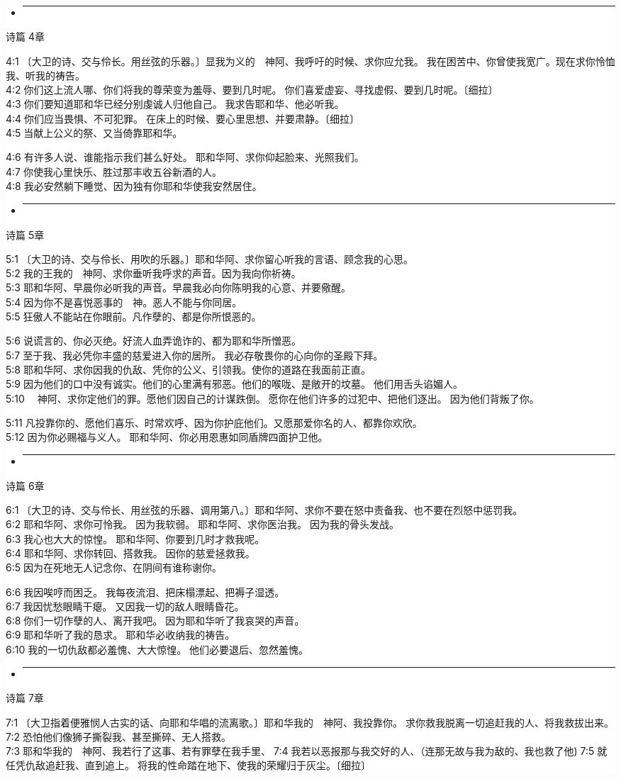 * ----------------------------------------

诗篇 4章   

4:1 〔大卫的诗、交与伶长。用丝弦的乐器。〕显我为义的　神阿、我呼吁的时候、求你应允我。  我在困苦中、你曾使我宽广。现在求你怜恤我、听我的祷告。  
4:2 你们这上流人哪、你们将我的尊荣变为羞辱、要到几时呢。  你们喜爱虚妄、寻找虚假、要到几时呢。〔细拉〕  
4:3 你们要知道耶和华已经分别虔诚人归他自己。  我求告耶和华、他必听我。  
4:4 你们应当畏惧、不可犯罪。  在床上的时候、要心里思想、并要肃静。〔细拉〕  
4:5 当献上公义的祭、又当倚靠耶和华。  

4:6 有许多人说、谁能指示我们甚么好处。  耶和华阿、求你仰起脸来、光照我们。  
4:7 你使我心里快乐、胜过那丰收五谷新酒的人。  
4:8 我必安然躺下睡觉、因为独有你耶和华使我安然居住。  

* ----------------------------------------

诗篇 5章    

5:1 〔大卫的诗、交与伶长、用吹的乐器。〕耶和华阿、求你留心听我的言语、顾念我的心思。  
5:2 我的王我的　神阿、求你垂听我呼求的声音。因为我向你祈祷。  
5:3 耶和华阿、早晨你必听我的声音。早晨我必向你陈明我的心意、并要儆醒。  
5:4 因为你不是喜悦恶事的　神。恶人不能与你同居。  
5:5 狂傲人不能站在你眼前。凡作孽的、都是你所恨恶的。  

5:6 说谎言的、你必灭绝。好流人血弄诡诈的、都为耶和华所憎恶。  
5:7 至于我、我必凭你丰盛的慈爱进入你的居所。  我必存敬畏你的心向你的圣殿下拜。  
5:8 耶和华阿、求你因我的仇敌、凭你的公义、引领我。使你的道路在我面前正直。  
5:9 因为他们的口中没有诚实。他们的心里满有邪恶。他们的喉咙、是敞开的坟墓。  他们用舌头谄媚人。  
5:10 　神阿、求你定他们的罪。愿他们因自己的计谋跌倒。  愿你在他们许多的过犯中、把他们逐出。  因为他们背叛了你。  

5:11 凡投靠你的、愿他们喜乐、时常欢呼、因为你护庇他们。又愿那爱你名的人、都靠你欢欣。  
5:12 因为你必赐福与义人。  耶和华阿、你必用恩惠如同盾牌四面护卫他。  

* ----------------------------------------

诗篇 6章    

6:1 〔大卫的诗、交与伶长、用丝弦的乐器、调用第八。〕耶和华阿、求你不要在怒中责备我、也不要在烈怒中惩罚我。  
6:2 耶和华阿、求你可怜我。  因为我软弱。  耶和华阿、求你医治我。  因为我的骨头发战。  
6:3 我心也大大的惊惶。  耶和华阿、你要到几时才救我呢。  
6:4 耶和华阿、求你转回、搭救我。  因你的慈爱拯救我。  
6:5 因为在死地无人记念你、在阴间有谁称谢你。  

6:6 我因唉哼而困乏。  我每夜流泪、把床榻漂起、把褥子湿透。  
6:7 我因忧愁眼睛干瘪。  又因我一切的敌人眼睛昏花。  
6:8 你们一切作孽的人、离开我吧。  因为耶和华听了我哀哭的声音。  
6:9 耶和华听了我的恳求。  耶和华必收纳我的祷告。  
6:10 我的一切仇敌都必羞愧、大大惊惶。  他们必要退后、忽然羞愧。  


* ----------------------------------------

诗篇 7章     

7:1 〔大卫指着便雅悯人古实的话、向耶和华唱的流离歌。〕耶和华我的　神阿、我投靠你。  求你救我脱离一切追赶我的人、将我救拔出来。  
7:2 恐怕他们像狮子撕裂我、甚至撕碎、无人搭救。  
7:3 耶和华我的　神阿、我若行了这事、若有罪孽在我手里、
7:4 我若以恶报那与我交好的人、（连那无故与我为敌的、我也救了他)
7:5 就任凭仇敌追赶我、直到追上。  将我的性命踏在地下、使我的荣耀归于灰尘。〔细拉〕  
